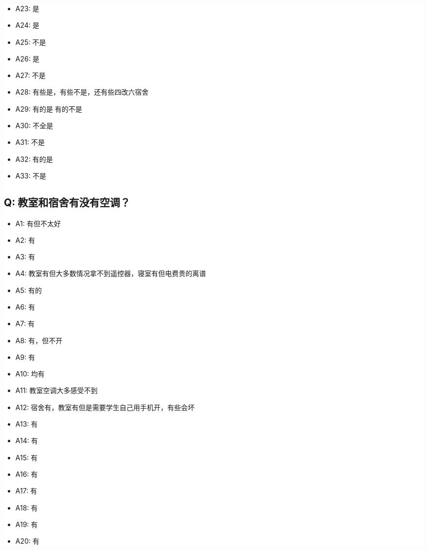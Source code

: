 - A23: 是

- A24: 是

- A25: 不是

- A26: 是

- A27: 不是

- A28: 有些是，有些不是，还有些四改六宿舍

- A29: 有的是 有的不是

- A30: 不全是

- A31: 不是

- A32: 有的是

- A33: 不是

## Q: 教室和宿舍有没有空调？

- A1: 有但不太好

- A2: 有

- A3: 有

- A4: 教室有但大多数情况拿不到遥控器，寝室有但电费贵的离谱

- A5: 有的

- A6: 有

- A7: 有

- A8: 有，但不开

- A9: 有

- A10: 均有

- A11: 教室空调大多感受不到

- A12: 宿舍有，教室有但是需要学生自己用手机开，有些会坏

- A13: 有

- A14: 有

- A15: 有

- A16: 有

- A17: 有

- A18: 有

- A19: 有

- A20: 有
